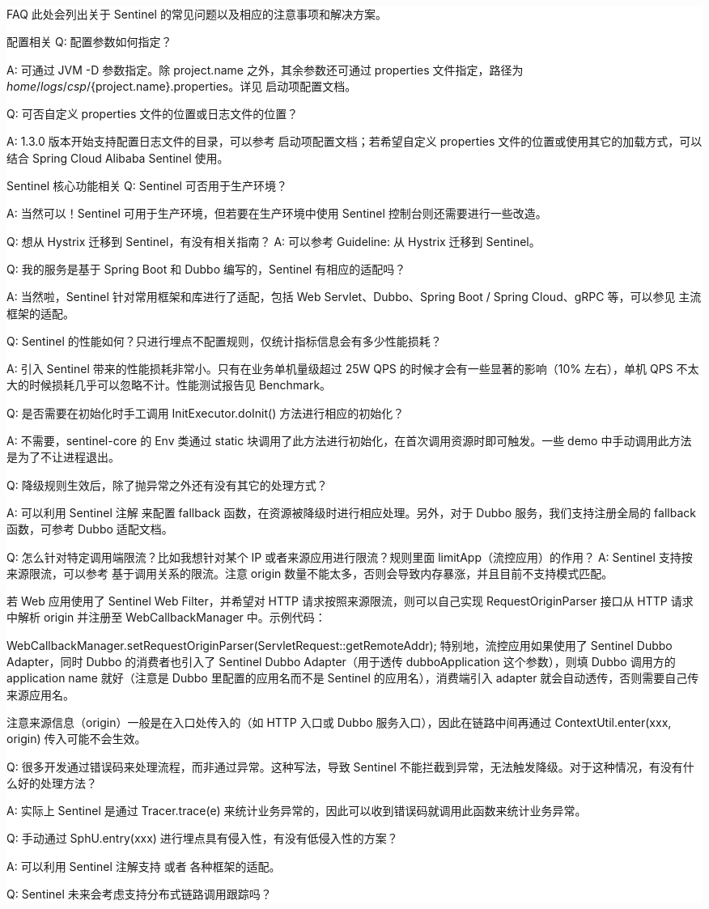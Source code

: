 FAQ
此处会列出关于 Sentinel 的常见问题以及相应的注意事项和解决方案。

配置相关
Q: 配置参数如何指定？

A: 可通过 JVM -D 参数指定。除 project.name 之外，其余参数还可通过 properties 文件指定，路径为 ${home}/logs/csp/${project.name}.properties。详见 启动项配置文档。

Q: 可否自定义 properties 文件的位置或日志文件的位置？

A: 1.3.0 版本开始支持配置日志文件的目录，可以参考 启动项配置文档；若希望自定义 properties 文件的位置或使用其它的加载方式，可以结合 Spring Cloud Alibaba Sentinel 使用。

Sentinel 核心功能相关
Q: Sentinel 可否用于生产环境？

A: 当然可以！Sentinel 可用于生产环境，但若要在生产环境中使用 Sentinel 控制台则还需要进行一些改造。

Q: 想从 Hystrix 迁移到 Sentinel，有没有相关指南？
A: 可以参考 Guideline: 从 Hystrix 迁移到 Sentinel。

Q: 我的服务是基于 Spring Boot 和 Dubbo 编写的，Sentinel 有相应的适配吗？

A: 当然啦，Sentinel 针对常用框架和库进行了适配，包括 Web Servlet、Dubbo、Spring Boot / Spring Cloud、gRPC 等，可以参见 主流框架的适配。

Q: Sentinel 的性能如何？只进行埋点不配置规则，仅统计指标信息会有多少性能损耗？

A: 引入 Sentinel 带来的性能损耗非常小。只有在业务单机量级超过 25W QPS 的时候才会有一些显著的影响（10% 左右），单机 QPS 不太大的时候损耗几乎可以忽略不计。性能测试报告见 Benchmark。

Q: 是否需要在初始化时手工调用 InitExecutor.doInit() 方法进行相应的初始化？

A: 不需要，sentinel-core 的 Env 类通过 static 块调用了此方法进行初始化，在首次调用资源时即可触发。一些 demo 中手动调用此方法是为了不让进程退出。

Q: 降级规则生效后，除了抛异常之外还有没有其它的处理方式？

A: 可以利用 Sentinel 注解 来配置 fallback 函数，在资源被降级时进行相应处理。另外，对于 Dubbo 服务，我们支持注册全局的 fallback 函数，可参考 Dubbo 适配文档。

Q: 怎么针对特定调用端限流？比如我想针对某个 IP 或者来源应用进行限流？规则里面 limitApp（流控应用）的作用？
A: Sentinel 支持按来源限流，可以参考 基于调用关系的限流。注意 origin 数量不能太多，否则会导致内存暴涨，并且目前不支持模式匹配。

若 Web 应用使用了 Sentinel Web Filter，并希望对 HTTP 请求按照来源限流，则可以自己实现 RequestOriginParser 接口从 HTTP 请求中解析 origin 并注册至 WebCallbackManager 中。示例代码：

WebCallbackManager.setRequestOriginParser(ServletRequest::getRemoteAddr);
特别地，流控应用如果使用了 Sentinel Dubbo Adapter，同时 Dubbo 的消费者也引入了 Sentinel Dubbo Adapter（用于透传 dubboApplication 这个参数），则填 Dubbo 调用方的 application name 就好（注意是 Dubbo 里配置的应用名而不是 Sentinel 的应用名），消费端引入 adapter 就会自动透传，否则需要自己传来源应用名。

注意来源信息（origin）一般是在入口处传入的（如 HTTP 入口或 Dubbo 服务入口），因此在链路中间再通过 ContextUtil.enter(xxx, origin) 传入可能不会生效。

Q: 很多开发通过错误码来处理流程，而非通过异常。这种写法，导致 Sentinel 不能拦截到异常，无法触发降级。对于这种情况，有没有什么好的处理方法？

A: 实际上 Sentinel 是通过 Tracer.trace(e) 来统计业务异常的，因此可以收到错误码就调用此函数来统计业务异常。

Q: 手动通过 SphU.entry(xxx) 进行埋点具有侵入性，有没有低侵入性的方案？

A: 可以利用 Sentinel 注解支持 或者 各种框架的适配。

Q: Sentinel 未来会考虑支持分布式链路调用跟踪吗？

